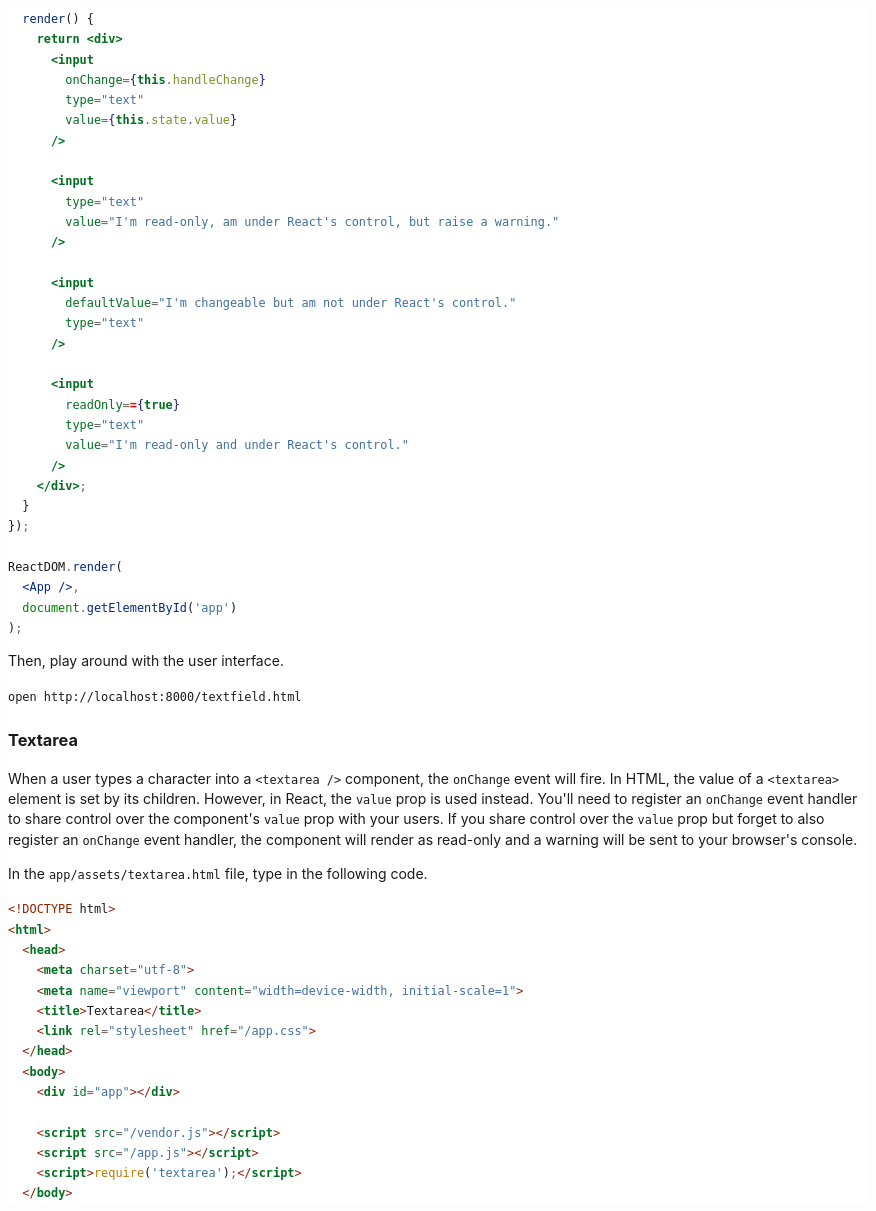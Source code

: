 ```jsx
  render() {
    return <div>
      <input
        onChange={this.handleChange}
        type="text"
        value={this.state.value}
      />

      <input
        type="text"
        value="I'm read-only, am under React's control, but raise a warning."
      />

      <input
        defaultValue="I'm changeable but am not under React's control."
        type="text"
      />

      <input
        readOnly=={true}
        type="text"
        value="I'm read-only and under React's control."
      />
    </div>;
  }
});

ReactDOM.render(
  <App />,
  document.getElementById('app')
);
```

Then, play around with the user interface.

```shell
open http://localhost:8000/textfield.html
```

### Textarea

When a user types a character into a `<textarea />` component, the `onChange` event will fire. In HTML, the value of a `<textarea>` element is set by its children. However, in React, the `value` prop is used instead. You'll need to register an `onChange` event handler to share control over the component's `value` prop with your users. If you share control over the `value` prop but forget to also register an `onChange` event handler, the component will render as read-only and a warning will be sent to your browser's console.

In the `app/assets/textarea.html` file, type in the following code.

```html
<!DOCTYPE html>
<html>
  <head>
    <meta charset="utf-8">
    <meta name="viewport" content="width=device-width, initial-scale=1">
    <title>Textarea</title>
    <link rel="stylesheet" href="/app.css">
  </head>
  <body>
    <div id="app"></div>

    <script src="/vendor.js"></script>
    <script src="/app.js"></script>
    <script>require('textarea');</script>
  </body>
```